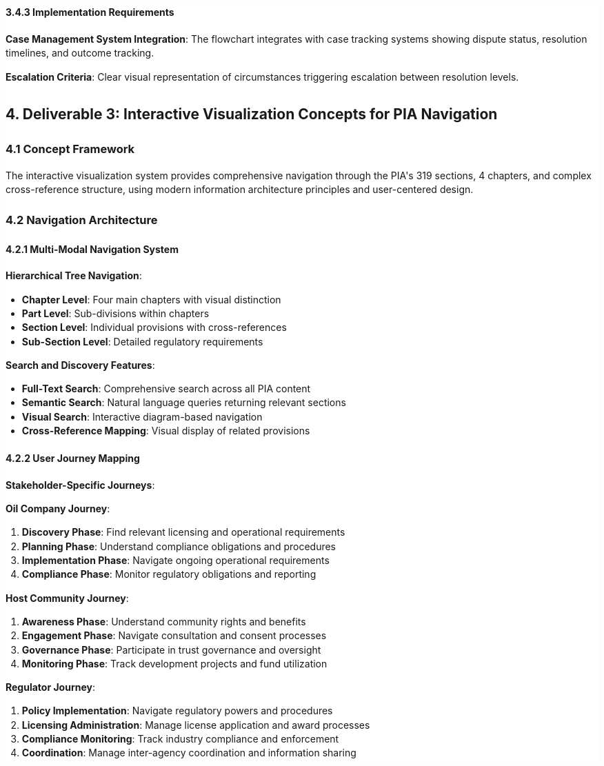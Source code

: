 #### 3.4.3 Implementation Requirements

**Case Management System Integration**: The flowchart integrates with case tracking systems showing dispute status, resolution timelines, and outcome tracking.

**Escalation Criteria**: Clear visual representation of circumstances triggering escalation between resolution levels.

## 4. Deliverable 3: Interactive Visualization Concepts for PIA Navigation

### 4.1 Concept Framework

The interactive visualization system provides comprehensive navigation through the PIA's 319 sections, 4 chapters, and complex cross-reference structure, using modern information architecture principles and user-centered design.

### 4.2 Navigation Architecture

#### 4.2.1 Multi-Modal Navigation System

**Hierarchical Tree Navigation**:
- **Chapter Level**: Four main chapters with visual distinction
- **Part Level**: Sub-divisions within chapters
- **Section Level**: Individual provisions with cross-references
- **Sub-Section Level**: Detailed regulatory requirements

**Search and Discovery Features**:
- **Full-Text Search**: Comprehensive search across all PIA content
- **Semantic Search**: Natural language queries returning relevant sections
- **Visual Search**: Interactive diagram-based navigation
- **Cross-Reference Mapping**: Visual display of related provisions

#### 4.2.2 User Journey Mapping

**Stakeholder-Specific Journeys**:

**Oil Company Journey**:
1. **Discovery Phase**: Find relevant licensing and operational requirements
2. **Planning Phase**: Understand compliance obligations and procedures
3. **Implementation Phase**: Navigate ongoing operational requirements
4. **Compliance Phase**: Monitor regulatory obligations and reporting

**Host Community Journey**:
1. **Awareness Phase**: Understand community rights and benefits
2. **Engagement Phase**: Navigate consultation and consent processes
3. **Governance Phase**: Participate in trust governance and oversight
4. **Monitoring Phase**: Track development projects and fund utilization

**Regulator Journey**:
1. **Policy Implementation**: Navigate regulatory powers and procedures
2. **Licensing Administration**: Manage license application and award processes
3. **Compliance Monitoring**: Track industry compliance and enforcement
4. **Coordination**: Manage inter-agency coordination and information sharing
